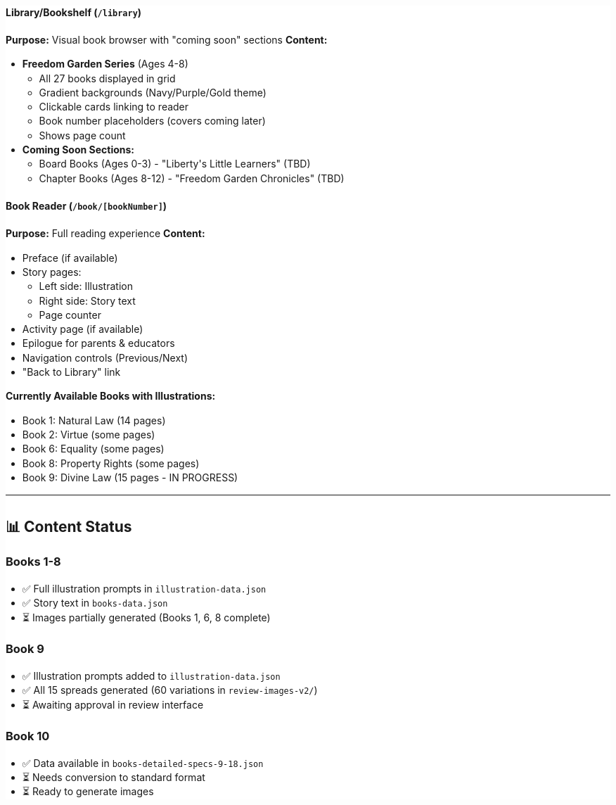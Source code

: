 #### Library/Bookshelf (`/library`)
**Purpose:** Visual book browser with "coming soon" sections
**Content:**
- **Freedom Garden Series** (Ages 4-8)
  - All 27 books displayed in grid
  - Gradient backgrounds (Navy/Purple/Gold theme)
  - Clickable cards linking to reader
  - Book number placeholders (covers coming later)
  - Shows page count
- **Coming Soon Sections:**
  - Board Books (Ages 0-3) - "Liberty's Little Learners" (TBD)
  - Chapter Books (Ages 8-12) - "Freedom Garden Chronicles" (TBD)

#### Book Reader (`/book/[bookNumber]`)
**Purpose:** Full reading experience
**Content:**
- Preface (if available)
- Story pages:
  - Left side: Illustration
  - Right side: Story text
  - Page counter
- Activity page (if available)
- Epilogue for parents & educators
- Navigation controls (Previous/Next)
- "Back to Library" link

**Currently Available Books with Illustrations:**
- Book 1: Natural Law (14 pages)
- Book 2: Virtue (some pages)
- Book 6: Equality (some pages)
- Book 8: Property Rights (some pages)
- Book 9: Divine Law (15 pages - IN PROGRESS)

---

## 📊 Content Status

### Books 1-8
- ✅ Full illustration prompts in `illustration-data.json`
- ✅ Story text in `books-data.json`
- ⏳ Images partially generated (Books 1, 6, 8 complete)

### Book 9
- ✅ Illustration prompts added to `illustration-data.json`
- ✅ All 15 spreads generated (60 variations in `review-images-v2/`)
- ⏳ Awaiting approval in review interface

### Book 10
- ✅ Data available in `books-detailed-specs-9-18.json`
- ⏳ Needs conversion to standard format
- ⏳ Ready to generate images
